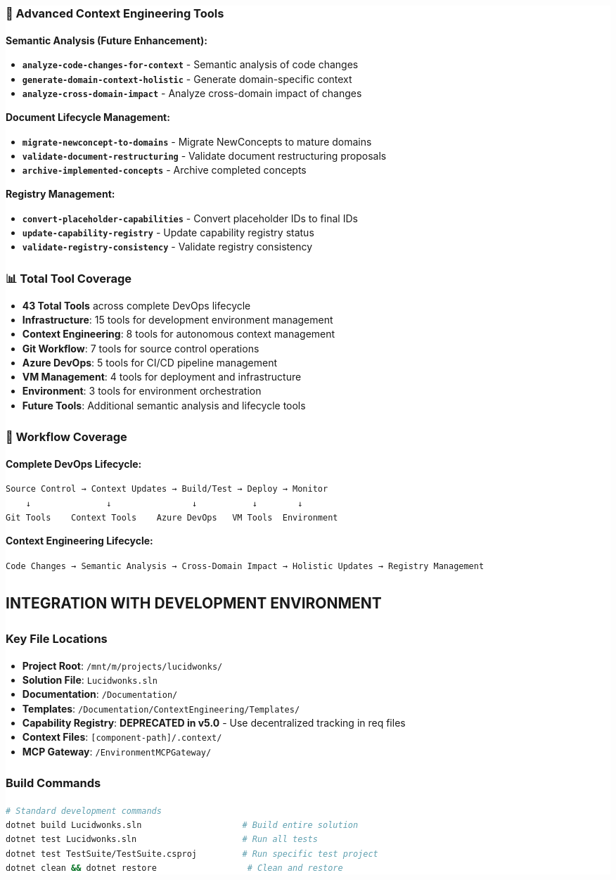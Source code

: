 ### **🔬 Advanced Context Engineering Tools**
**Semantic Analysis (Future Enhancement):**
- **`analyze-code-changes-for-context`** - Semantic analysis of code changes
- **`generate-domain-context-holistic`** - Generate domain-specific context
- **`analyze-cross-domain-impact`** - Analyze cross-domain impact of changes

**Document Lifecycle Management:**
- **`migrate-newconcept-to-domains`** - Migrate NewConcepts to mature domains
- **`validate-document-restructuring`** - Validate document restructuring proposals
- **`archive-implemented-concepts`** - Archive completed concepts

**Registry Management:**
- **`convert-placeholder-capabilities`** - Convert placeholder IDs to final IDs
- **`update-capability-registry`** - Update capability registry status
- **`validate-registry-consistency`** - Validate registry consistency

### **📊 Total Tool Coverage**
- **43 Total Tools** across complete DevOps lifecycle
- **Infrastructure**: 15 tools for development environment management
- **Context Engineering**: 8 tools for autonomous context management
- **Git Workflow**: 7 tools for source control operations
- **Azure DevOps**: 5 tools for CI/CD pipeline management
- **VM Management**: 4 tools for deployment and infrastructure
- **Environment**: 3 tools for environment orchestration
- **Future Tools**: Additional semantic analysis and lifecycle tools

### **🎯 Workflow Coverage**
**Complete DevOps Lifecycle:**
```
Source Control → Context Updates → Build/Test → Deploy → Monitor
    ↓               ↓                ↓           ↓        ↓
Git Tools    Context Tools    Azure DevOps   VM Tools  Environment
```

**Context Engineering Lifecycle:**
```
Code Changes → Semantic Analysis → Cross-Domain Impact → Holistic Updates → Registry Management
```

## **INTEGRATION WITH DEVELOPMENT ENVIRONMENT**

### **Key File Locations**
- **Project Root**: `/mnt/m/projects/lucidwonks/`
- **Solution File**: `Lucidwonks.sln`
- **Documentation**: `/Documentation/`
- **Templates**: `/Documentation/ContextEngineering/Templates/`
- **Capability Registry**: **DEPRECATED in v5.0** - Use decentralized tracking in req files
- **Context Files**: `[component-path]/.context/`
- **MCP Gateway**: `/EnvironmentMCPGateway/`

### **Build Commands**
```bash
# Standard development commands
dotnet build Lucidwonks.sln                    # Build entire solution
dotnet test Lucidwonks.sln                     # Run all tests
dotnet test TestSuite/TestSuite.csproj         # Run specific test project
dotnet clean && dotnet restore                  # Clean and restore
```
